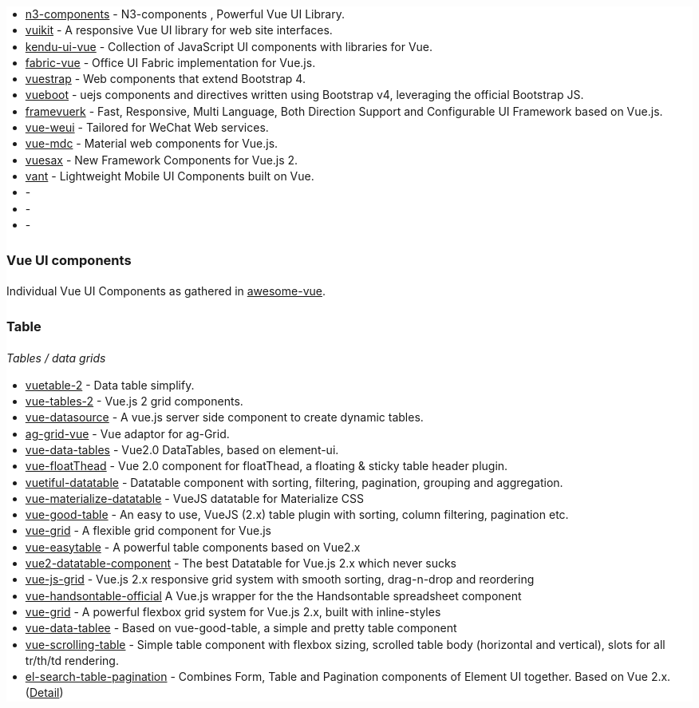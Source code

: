 - [n3-components](https://github.com/N3-components/N3-components) - N3-components , Powerful Vue UI Library.
- [vuikit](https://github.com/vuikit/vuikit) - A responsive Vue UI library for web site interfaces.
- [kendu-ui-vue](https://www.telerik.com/kendo-vue-ui) - Collection of JavaScript UI components with libraries for Vue. 
- [fabric-vue](https://github.com/aidewoode/office-ui-fabric-vue) - Office UI Fabric implementation for Vue.js.
- [vuestrap](http://kzima.github.io/vuestrap-base-components/#/) - Web components that extend Bootstrap 4.
- [vueboot](http://morgul.github.io/vueboot/) - uejs components and directives written using Bootstrap v4, leveraging the official Bootstrap JS.
- [framevuerk](https://github.com/framevuerk/framevuerk) - Fast, Responsive, Multi Language, Both Direction Support and Configurable UI Framework based on Vue.js.
- [vue-weui](http://aidenzou.github.io/vue-weui/#!/) - Tailored for WeChat Web services.
- [vue-mdc](https://github.com/posva/vue-mdc) - Material web components for Vue.js.
- [vuesax](https://github.com/lusaxweb/vuesax) - New Framework Components for Vue.js 2.
- [vant](https://github.com/youzan/vant) - Lightweight Mobile UI Components built on Vue.
- []() - 
- []() - 
- []() - 


### Vue UI components

Individual Vue UI Components as gathered in [awesome-vue](https://github.com/vuejs/awesome-vue#frameworks).

### Table

*Tables / data grids*

 - [vuetable-2](https://github.com/ratiw/vuetable-2) - Data table simplify.
 - [vue-tables-2](https://github.com/matfish2/vue-tables-2) - Vue.js 2 grid components.
 - [vue-datasource](https://github.com/coderdiaz/vue-datasource) - A vue.js server side component to create dynamic tables.
 - [ag-grid-vue](https://github.com/ceolter/ag-grid-vue) - Vue adaptor for ag-Grid.
 - [vue-data-tables](https://github.com/njleonzhang/vue-data-tables) - Vue2.0 DataTables, based on element-ui.
 - [vue-floatThead](https://github.com/tmlee/vue-floatThead) - Vue 2.0 component for floatThead, a floating & sticky table header plugin.
 - [vuetiful-datatable](https://github.com/andrewcourtice/vuetiful/tree/master/src/components/datatable) - Datatable component with sorting, filtering, pagination, grouping and aggregation.
 - [vue-materialize-datatable](https://github.com/MicroDroid/vue-materialize-datatable) - VueJS datatable for Materialize CSS
 - [vue-good-table](https://github.com/xaksis/vue-good-table) - An easy to use, VueJS (2.x) table plugin with sorting, column filtering, pagination etc.
 - [vue-grid](https://github.com/dzwillia/vue-grid) - A flexible grid component for Vue.js
 - [vue-easytable](https://github.com/huangshuwei/vue-easytable) - A powerful table components based on Vue2.x
 - [vue2-datatable-component](https://github.com/OneWayTech/vue2-datatable) - The best Datatable for Vue.js 2.x which never sucks
 - [vue-js-grid](https://github.com/euvl/vue-js-grid) - Vue.js 2.x responsive grid system with smooth sorting, drag-n-drop and reordering
 - [vue-handsontable-official](https://github.com/handsontable/vue-handsontable-official) A Vue.js wrapper for the the Handsontable spreadsheet component
 - [vue-grid](https://github.com/liqueflies/vue-grid) - A powerful flexbox grid system for Vue.js 2.x, built with inline-styles
 - [vue-data-tablee](https://github.com/VitorLuizC/vue-data-tablee) - Based on vue-good-table, a simple and pretty table component
 - [vue-scrolling-table](https://github.com/richardtallent/vue-scrolling-table) - Simple table component with flexbox sizing, scrolled table body (horizontal and vertical), slots for all tr/th/td rendering.
 - [el-search-table-pagination](https://github.com/zollero/el-search-table-pagination) - Combines Form, Table and Pagination components of Element UI together. Based on Vue 2.x.([Detail](https://mp.weixin.qq.com/s/r_OumEQB79lpEETThHA70g))